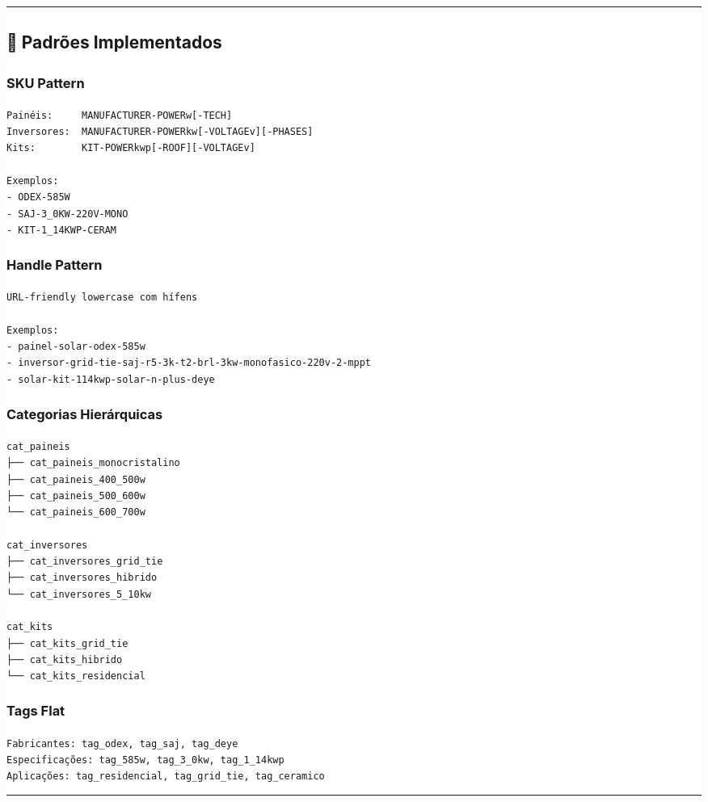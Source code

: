 
---

## 📐 Padrões Implementados

### SKU Pattern
```
Painéis:     MANUFACTURER-POWERw[-TECH]
Inversores:  MANUFACTURER-POWERkw[-VOLTAGEv][-PHASES]
Kits:        KIT-POWERkwp[-ROOF][-VOLTAGEv]

Exemplos:
- ODEX-585W
- SAJ-3_0KW-220V-MONO
- KIT-1_14KWP-CERAM
```

### Handle Pattern
```
URL-friendly lowercase com hífens

Exemplos:
- painel-solar-odex-585w
- inversor-grid-tie-saj-r5-3k-t2-brl-3kw-monofasico-220v-2-mppt
- solar-kit-114kwp-solar-n-plus-deye
```

### Categorias Hierárquicas
```
cat_paineis
├── cat_paineis_monocristalino
├── cat_paineis_400_500w
├── cat_paineis_500_600w
└── cat_paineis_600_700w

cat_inversores
├── cat_inversores_grid_tie
├── cat_inversores_hibrido
└── cat_inversores_5_10kw

cat_kits
├── cat_kits_grid_tie
├── cat_kits_hibrido
└── cat_kits_residencial
```

### Tags Flat
```
Fabricantes: tag_odex, tag_saj, tag_deye
Especificações: tag_585w, tag_3_0kw, tag_1_14kwp
Aplicações: tag_residencial, tag_grid_tie, tag_ceramico
```

---